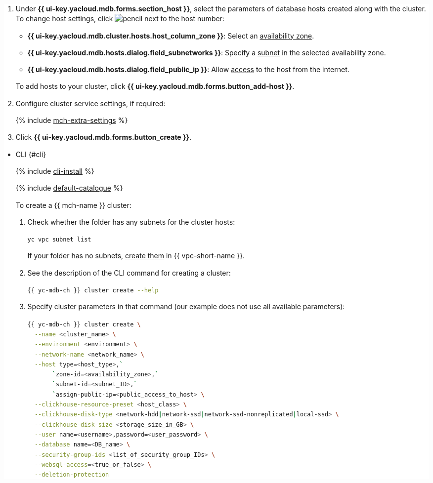 
  1. Under **{{ ui-key.yacloud.mdb.forms.section_host }}**, select the parameters of database hosts created along with the cluster. To change host settings, click ![pencil](../../_assets/console-icons/pencil.svg) next to the host number:

      * **{{ ui-key.yacloud.mdb.cluster.hosts.host_column_zone }}**: Select an [availability zone](../../overview/concepts/geo-scope.md).
      * **{{ ui-key.yacloud.mdb.hosts.dialog.field_subnetworks }}**: Specify a [subnet](../../vpc/concepts/network.md#subnet) in the selected availability zone.

      
      * **{{ ui-key.yacloud.mdb.hosts.dialog.field_public_ip }}**: Allow [access](connect/index.md) to the host from the internet.


      To add hosts to your cluster, click **{{ ui-key.yacloud.mdb.forms.button_add-host }}**.

  1. Configure cluster service settings, if required:

      {% include [mch-extra-settings](../../_includes/mdb/mch/extra-settings-web-console.md) %}

  1. Click **{{ ui-key.yacloud.mdb.forms.button_create }}**.

- CLI {#cli}

  {% include [cli-install](../../_includes/cli-install.md) %}

  {% include [default-catalogue](../../_includes/default-catalogue.md) %}

  To create a {{ mch-name }} cluster:

  
  1. Check whether the folder has any subnets for the cluster hosts:

      ```bash
      yc vpc subnet list
      ```

     If your folder has no subnets, [create them](../../vpc/operations/subnet-create.md) in {{ vpc-short-name }}.


  1. See the description of the CLI command for creating a cluster:

      ```bash
      {{ yc-mdb-ch }} cluster create --help
      ```

  1. Specify cluster parameters in that command (our example does not use all available parameters):

      
      ```bash
      {{ yc-mdb-ch }} cluster create \
        --name <cluster_name> \
        --environment <environment> \
        --network-name <network_name> \
        --host type=<host_type>,`
             `zone-id=<availability_zone>,`
             `subnet-id=<subnet_ID>,`
             `assign-public-ip=<public_access_to_host> \
        --clickhouse-resource-preset <host_class> \
        --clickhouse-disk-type <network-hdd|network-ssd|network-ssd-nonreplicated|local-ssd> \
        --clickhouse-disk-size <storage_size_in_GB> \
        --user name=<username>,password=<user_password> \
        --database name=<DB_name> \
        --security-group-ids <list_of_security_group_IDs> \
        --websql-access=<true_or_false> \
        --deletion-protection
      ```
